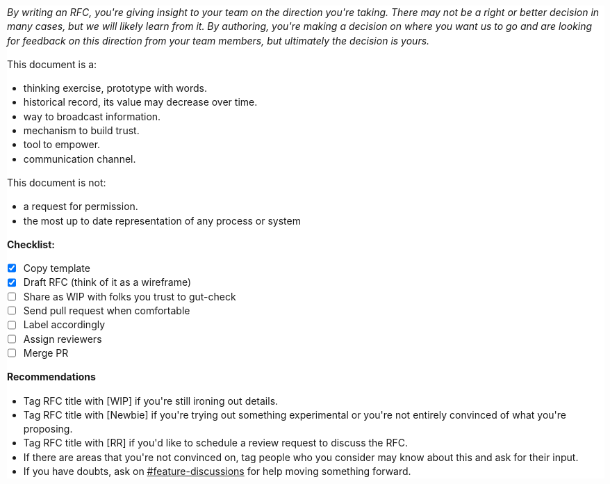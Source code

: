 *By writing an RFC, you're giving insight to your team on the direction you're taking. There may not be a right or better decision in many cases, but we will likely learn from it. By authoring, you're making a decision on where you want us to go and are looking for feedback on this direction from your team members, but ultimately the decision is yours.*

This document is a:

- thinking exercise, prototype with words.
- historical record, its value may decrease over time.
- way to broadcast information.
- mechanism to build trust.
- tool to empower.
- communication channel.

This document is not:

- a request for permission.
- the most up to date representation of any process or system

**Checklist:**

- [x]  Copy template
- [x]  Draft RFC (think of it as a wireframe)
- [ ]  Share as WIP with folks you trust to gut-check
- [ ]  Send pull request when comfortable
- [ ]  Label accordingly
- [ ]  Assign reviewers
- [ ]  Merge PR

**Recommendations**

- Tag RFC title with [WIP] if you're still ironing out details.
- Tag RFC title with [Newbie] if you're trying out something experimental or you're not entirely convinced of what you're proposing.
- Tag RFC title with [RR] if you'd like to schedule a review request to discuss the RFC.
- If there are areas that you're not convinced on, tag people who you consider may know about this and ask for their input.
- If you have doubts, ask on [#feature-discussions](https://slack.com/app_redirect?channel=CPQ3ZFQ84&team=TN89P6GGK) for help moving something forward.
